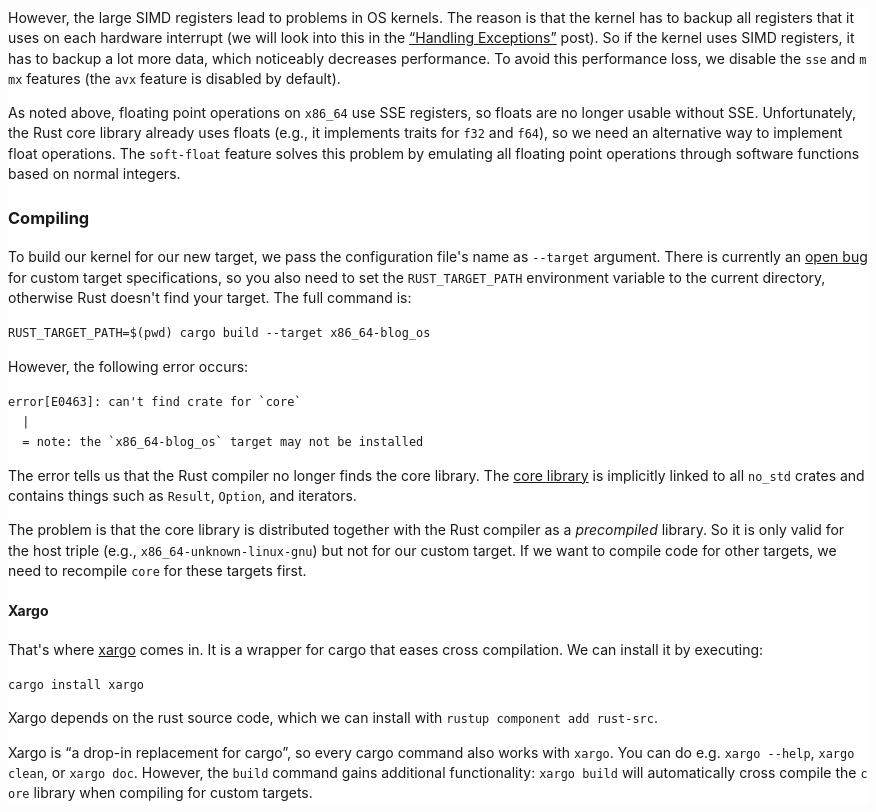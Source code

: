 [auto-vectorization]: https://en.wikipedia.org/wiki/Automatic_vectorization

However, the large SIMD registers lead to problems in OS kernels. The reason is that the kernel has to backup all registers that it uses on each hardware interrupt (we will look into this in the [“Handling Exceptions”] post). So if the kernel uses SIMD registers, it has to backup a lot more data, which noticeably decreases performance. To avoid this performance loss, we disable the `sse` and `mmx` features (the `avx` feature is disabled by default).

As noted above, floating point operations on `x86_64` use SSE registers, so floats are no longer usable without SSE. Unfortunately, the Rust core library already uses floats (e.g., it implements traits for `f32` and `f64`), so we need an alternative way to implement float operations. The `soft-float` feature solves this problem by emulating all floating point operations through software functions based on normal integers.

### Compiling
To build our kernel for our new target, we pass the configuration file's name as `--target` argument. There is currently an [open bug][custom-target-bug] for custom target specifications, so you also need to set the `RUST_TARGET_PATH` environment variable to the current directory, otherwise Rust doesn't find your target. The full command is:

[custom-target-bug]: https://github.com/rust-lang/cargo/issues/4905

```
RUST_TARGET_PATH=$(pwd) cargo build --target x86_64-blog_os
```

However, the following error occurs:

```
error[E0463]: can't find crate for `core`
  |
  = note: the `x86_64-blog_os` target may not be installed
```

The error tells us that the Rust compiler no longer finds the core library. The [core library] is implicitly linked to all `no_std` crates and contains things such as `Result`, `Option`, and iterators.

[core library]: https://doc.rust-lang.org/nightly/core/index.html

The problem is that the core library is distributed together with the Rust compiler as a _precompiled_ library. So it is only valid for the host triple (e.g., `x86_64-unknown-linux-gnu`) but not for our custom target. If we want to compile code for other targets, we need to recompile `core` for these targets first.

#### Xargo
That's where [xargo] comes in. It is a wrapper for cargo that eases cross compilation. We can install it by executing:

[xargo]: https://github.com/japaric/xargo

```
cargo install xargo
```

Xargo depends on the rust source code, which we can install with `rustup component add rust-src`.

Xargo is “a drop-in replacement for cargo”, so every cargo command also works with `xargo`. You can do e.g. `xargo --help`, `xargo clean`, or `xargo doc`. However, the `build` command gains additional functionality: `xargo build` will automatically cross compile the `core` library when compiling for custom targets.


[multiboot post]: @/edition-1/posts/01-multiboot-kernel/index.md
[long mode post]: @/edition-1/posts/02-entering-longmode/index.md
[Rust]: https://www.rust-lang.org/
[file an issue]: https://github.com/phil-opp/blog_os/issues
[Github repository]: https://github.com/phil-opp/blog_os/tree/first_edition_post_3
[rustup]: https://www.rustup.rs/
[Cargo]: https://doc.crates.io/guide.html
[semantic crate version]: https://doc.rust-lang.org/cargo/reference/manifest.html#the-package-section
[attribute]: https://doc.rust-lang.org/book/attributes.html
[name mangling]: https://en.wikipedia.org/wiki/Name_mangling
[calling convention]: https://en.wikipedia.org/wiki/Calling_convention
[language item]: https://doc.rust-lang.org/1.10.0/book/lang-items.html
[unwinding]: https://doc.rust-lang.org/nomicon/unwinding.html
[“Handling Exceptions”]: @/edition-1/posts/09-handling-exceptions/index.md
[custom targets]: https://doc.rust-lang.org/1.1.0/rustc_back/target/
[Target triples]: https://llvm.org/docs/LangRef.html#target-triple
[ABI]: https://en.wikipedia.org/wiki/Application_binary_interface
[#40018]: https://github.com/rust-lang/rust/pull/40018
[LLD]: https://lld.llvm.org/
[data layout]: https://llvm.org/docs/LangRef.html#data-layout
[target specification]: https://github.com/rust-lang/rust/blob/c772948b687488a087356cb91432425662e034b9/src/librustc_back/target/mod.rs#L194-L214
[red zone]: https://eli.thegreenplace.net/2011/09/06/stack-frame-layout-on-x86-64#the-red-zone
[System V ABI]: https://wiki.osdev.org/System_V_ABI
[take weeks to debug]: https://forum.osdev.org/viewtopic.php?t=21720
[Single Instruction Multiple Data (SIMD)]: https://en.wikipedia.org/wiki/SIMD
[MMX]: https://en.wikipedia.org/wiki/MMX_(instruction_set)
[x87 floating point unit]: https://en.wikipedia.org/wiki/X87
[SSE]: https://en.wikipedia.org/wiki/Streaming_SIMD_Extensions
[AVX]: https://en.wikipedia.org/wiki/Advanced_Vector_Extensions
[github makefile]: https://github.com/phil-opp/blog_os/blob/first_edition_post_3/Makefile
[libc crate]: https://doc.rust-lang.org/1.10.0/libc/index.html
[rlibc]: https://crates.io/crates/rlibc
[rlibc source]: https://github.com/alexcrichton/rlibc/blob/defb486e765846417a8e73329e8c5196f1dca49a/src/lib.rs
[raw pointer]: https://doc.rust-lang.org/book/raw-pointers.html
[crates.io]: https://crates.io
[`compiler-rt` builtins]: https://compiler-rt.llvm.org/
[compiler-builtins]: https://github.com/rust-lang-nursery/compiler-builtins
[iterator.rs:389]: https://github.com/rust-lang/rust/blob/c58c928e658d2e45f816fd05796a964aa83759da/src/libcore/iter/iterator.rs#L389
[panic strategy]: https://github.com/nox/rust-rfcs/blob/master/text/1513-less-unwinding.md
[byte string]: https://doc.rust-lang.org/reference/tokens.html#characters-and-strings
[enumerate]: https://doc.rust-lang.org/nightly/core/iter/trait.Iterator.html#method.enumerate
[unsafe block]: https://doc.rust-lang.org/book/unsafe.html
[stack from the last post]: @/edition-1/posts/02-entering-longmode/index.md#creating-a-stack
[overflow]: https://en.wikipedia.org/wiki/Stack_overflow
[next post]: @/edition-1/posts/04-printing-to-screen/index.md